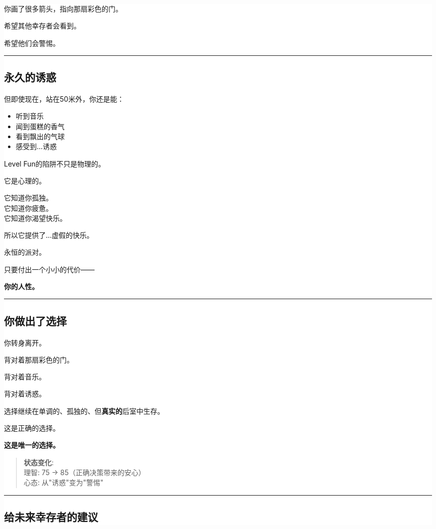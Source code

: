 你画了很多箭头，指向那扇彩色的门。

希望其他幸存者会看到。

希望他们会警惕。

---

## 永久的诱惑

但即使现在，站在50米外，你还是能：
- 听到音乐
- 闻到蛋糕的香气
- 看到飘出的气球
- 感受到...诱惑

Level Fun的陷阱不只是物理的。

它是心理的。

它知道你孤独。  
它知道你疲惫。  
它知道你渴望快乐。

所以它提供了...虚假的快乐。

永恒的派对。

只要付出一个小小的代价——

**你的人性。**

---

## 你做出了选择

你转身离开。

背对着那扇彩色的门。

背对着音乐。

背对着诱惑。

选择继续在单调的、孤独的、但**真实的**后室中生存。

这是正确的选择。

**这是唯一的选择。**

> **状态变化**:  
> 理智: 75 → 85（正确决策带来的安心）  
> 心态: 从"诱惑"变为"警惕"

---

## 给未来幸存者的建议
